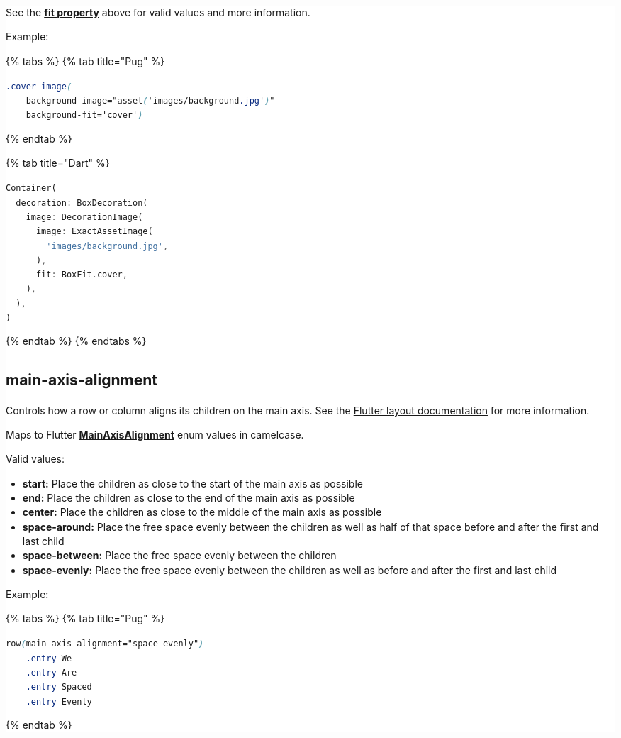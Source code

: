See the [**fit property**](css-properties.md#fit) above for valid values and more information.

Example:

{% tabs %}
{% tab title="Pug" %}
```css
.cover-image(
    background-image="asset('images/background.jpg')" 
    background-fit='cover')
```
{% endtab %}

{% tab title="Dart" %}
```dart
Container(
  decoration: BoxDecoration( 
    image: DecorationImage( 
      image: ExactAssetImage( 
        'images/background.jpg',
      ),
      fit: BoxFit.cover,
    ),
  ),
)
```
{% endtab %}
{% endtabs %}

## main-axis-alignment <a id="box-shadow"></a>

Controls how a row or column aligns its children on the main axis. See the [Flutter layout documentation](https://flutter.io/docs/development/ui/layout#aligning-widgets) for more information.

Maps to Flutter [**MainAxisAlignment**](https://docs.flutter.io/flutter/rendering/MainAxisAlignment-class.html) enum values in camelcase.

Valid values:

* **start:** Place the children as close to the start of the main axis as possible
* **end:** Place the children as close to the end of the main axis as possible
* **center:** Place the children as close to the middle of the main axis as possible
* **space-around:** Place the free space evenly between the children as well as half of that space before and after the first and last child
* **space-between:** Place the free space evenly between the children
* **space-evenly:** Place the free space evenly between the children as well as before and after the first and last child

Example:

{% tabs %}
{% tab title="Pug" %}
```css
row(main-axis-alignment="space-evenly")
    .entry We
    .entry Are
    .entry Spaced
    .entry Evenly
```
{% endtab %}
